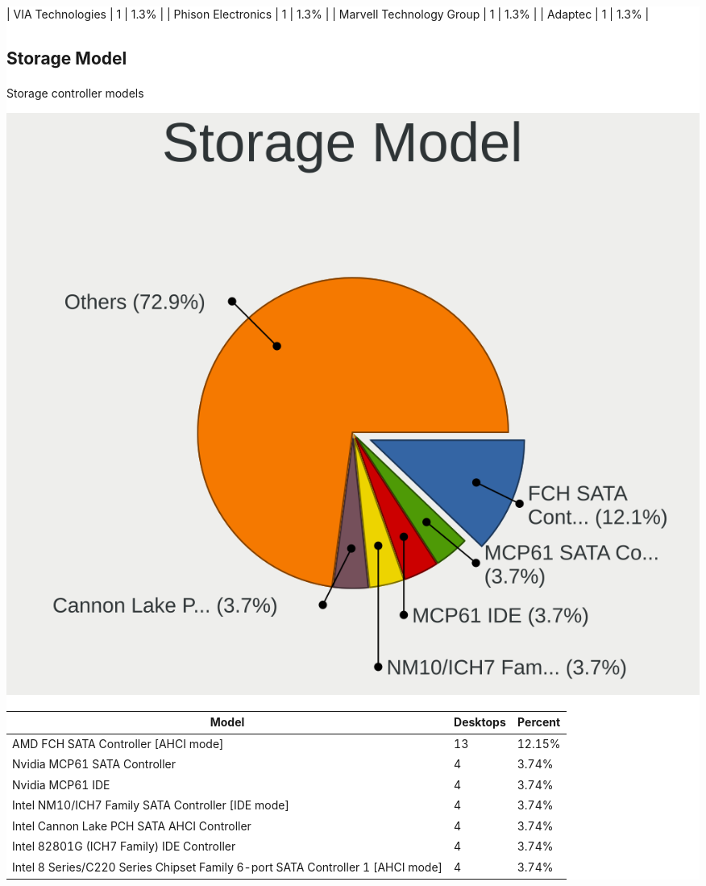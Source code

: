 | VIA Technologies            | 1        | 1.3%    |
| Phison Electronics          | 1        | 1.3%    |
| Marvell Technology Group    | 1        | 1.3%    |
| Adaptec                     | 1        | 1.3%    |

Storage Model
-------------

Storage controller models

![Storage Model](./images/pie_chart/storage_model.svg)


| Model                                                                                   | Desktops | Percent |
|-----------------------------------------------------------------------------------------|----------|---------|
| AMD FCH SATA Controller [AHCI mode]                                                     | 13       | 12.15%  |
| Nvidia MCP61 SATA Controller                                                            | 4        | 3.74%   |
| Nvidia MCP61 IDE                                                                        | 4        | 3.74%   |
| Intel NM10/ICH7 Family SATA Controller [IDE mode]                                       | 4        | 3.74%   |
| Intel Cannon Lake PCH SATA AHCI Controller                                              | 4        | 3.74%   |
| Intel 82801G (ICH7 Family) IDE Controller                                               | 4        | 3.74%   |
| Intel 8 Series/C220 Series Chipset Family 6-port SATA Controller 1 [AHCI mode]          | 4        | 3.74%   |